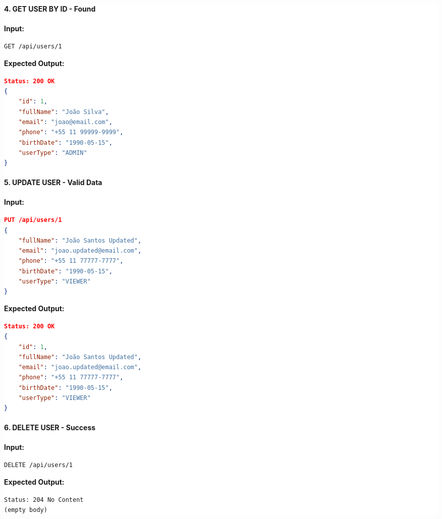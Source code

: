 #### 4. GET USER BY ID - Found
**Input:**
```
GET /api/users/1
```
**Expected Output:**
```json
Status: 200 OK
{
    "id": 1,
    "fullName": "João Silva",
    "email": "joao@email.com",
    "phone": "+55 11 99999-9999",
    "birthDate": "1990-05-15",
    "userType": "ADMIN"
}
```

#### 5. UPDATE USER - Valid Data
**Input:**
```json
PUT /api/users/1
{
    "fullName": "João Santos Updated",
    "email": "joao.updated@email.com",
    "phone": "+55 11 77777-7777",
    "birthDate": "1990-05-15",
    "userType": "VIEWER"
}
```
**Expected Output:**
```json
Status: 200 OK
{
    "id": 1,
    "fullName": "João Santos Updated",
    "email": "joao.updated@email.com",
    "phone": "+55 11 77777-7777",
    "birthDate": "1990-05-15",
    "userType": "VIEWER"
}
```

#### 6. DELETE USER - Success
**Input:**
```
DELETE /api/users/1
```
**Expected Output:**
```
Status: 204 No Content
(empty body)
```
